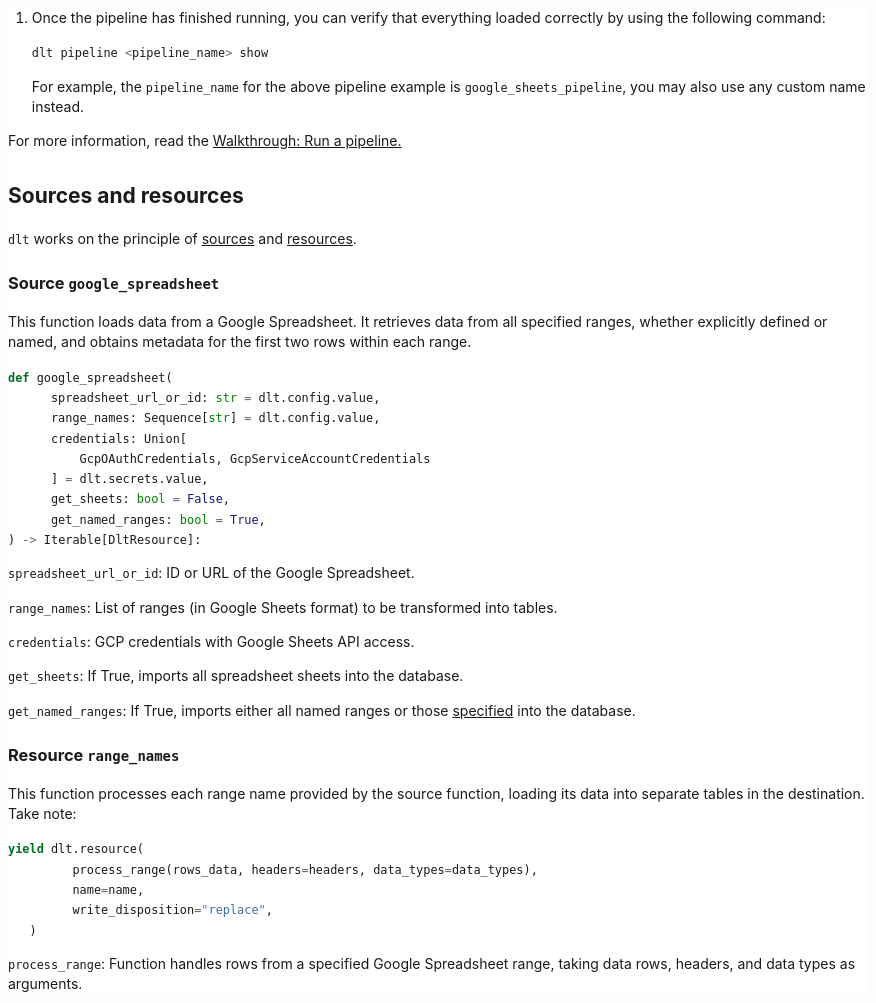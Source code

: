 1. Once the pipeline has finished running, you can verify that everything loaded correctly by using
   the following command:
   ```bash
   dlt pipeline <pipeline_name> show
   ```
   For example, the `pipeline_name` for the above pipeline example is
   `google_sheets_pipeline`, you may also use any custom name instead.

For more information, read the [Walkthrough: Run a pipeline.](../../walkthroughs/run-a-pipeline)


## Sources and resources

`dlt` works on the principle of [sources](../../general-usage/source) and
[resources](../../general-usage/resource).

### Source `google_spreadsheet` 

This function loads data from a Google Spreadsheet. It retrieves data from all specified ranges, whether explicitly defined or named, and obtains metadata for the first two rows within each range.

```python
def google_spreadsheet(
      spreadsheet_url_or_id: str = dlt.config.value,
      range_names: Sequence[str] = dlt.config.value,
      credentials: Union[
          GcpOAuthCredentials, GcpServiceAccountCredentials
      ] = dlt.secrets.value,
      get_sheets: bool = False,
      get_named_ranges: bool = True,
) -> Iterable[DltResource]:
```

`spreadsheet_url_or_id`: ID or URL of the Google Spreadsheet.

`range_names`: List of ranges (in Google Sheets format) to be transformed into tables.

`credentials`: GCP credentials with Google Sheets API access.

`get_sheets`: If True, imports all spreadsheet sheets into the database. 

`get_named_ranges`: If True, imports either all named ranges or those [specified](#guidelines-about-named-ranges) into the database.


### Resource `range_names`

This function processes each range name provided by the source function, loading its data into separate tables in the destination. Take note:

```python
yield dlt.resource(
         process_range(rows_data, headers=headers, data_types=data_types),
         name=name,
         write_disposition="replace",
   )
```
`process_range`: Function handles rows from a specified Google Spreadsheet range, taking data rows, headers, and data types as arguments.
